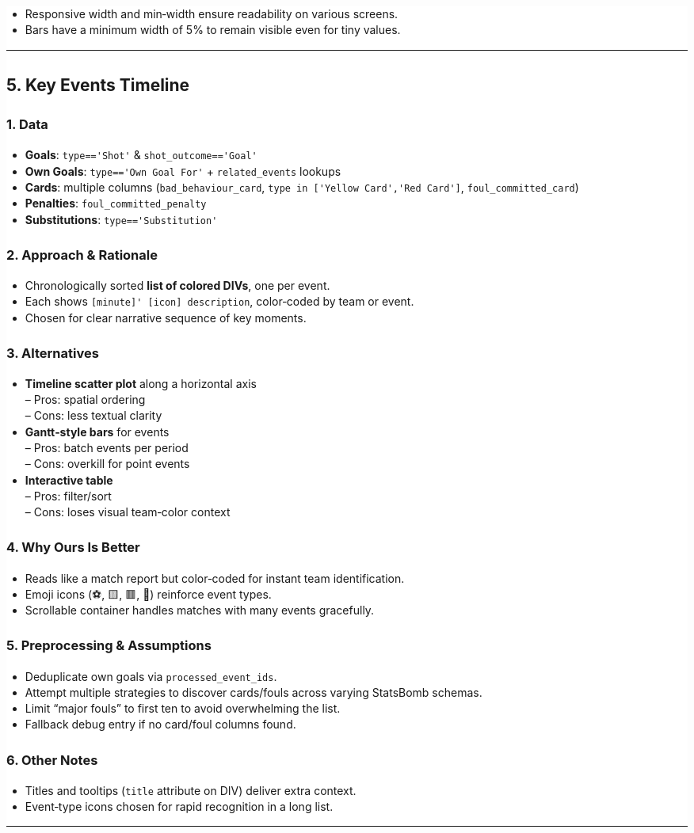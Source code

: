 - Responsive width and min‐width ensure readability on various screens.
- Bars have a minimum width of 5% to remain visible even for tiny values.

---

## 5. Key Events Timeline

### 1. Data

- **Goals**: `type=='Shot'` & `shot_outcome=='Goal'`
- **Own Goals**: `type=='Own Goal For'` + `related_events` lookups
- **Cards**: multiple columns (`bad_behaviour_card`, `type in ['Yellow Card','Red Card']`, `foul_committed_card`)
- **Penalties**: `foul_committed_penalty`
- **Substitutions**: `type=='Substitution'`

### 2. Approach & Rationale

- Chronologically sorted **list of colored DIVs**, one per event.
- Each shows `[minute]' [icon] description`, color‐coded by team or event.
- Chosen for clear narrative sequence of key moments.

### 3. Alternatives

- **Timeline scatter plot** along a horizontal axis  
  – Pros: spatial ordering  
  – Cons: less textual clarity
- **Gantt‐style bars** for events  
  – Pros: batch events per period  
  – Cons: overkill for point events
- **Interactive table**  
  – Pros: filter/sort  
  – Cons: loses visual team‐color context

### 4. Why Ours Is Better

- Reads like a match report but color‐coded for instant team identification.
- Emoji icons (⚽, 🟨, 🟥, 🔄) reinforce event types.
- Scrollable container handles matches with many events gracefully.

### 5. Preprocessing & Assumptions

- Deduplicate own goals via `processed_event_ids`.
- Attempt multiple strategies to discover cards/fouls across varying StatsBomb schemas.
- Limit “major fouls” to first ten to avoid overwhelming the list.
- Fallback debug entry if no card/foul columns found.

### 6. Other Notes

- Titles and tooltips (`title` attribute on DIV) deliver extra context.
- Event‐type icons chosen for rapid recognition in a long list.

---